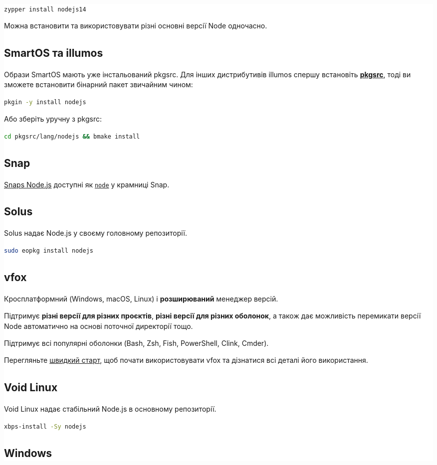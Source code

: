 ```bash
zypper install nodejs14
```

Можна встановити та використовувати різні основні версії Node одночасно.

## SmartOS та illumos

Образи SmartOS мають уже інстальований pkgsrc. Для інших дистрибутивів illumos спершу встановіть **[pkgsrc](https://pkgsrc.joyent.com/install-on-illumos/)**, тоді ви зможете встановити бінарний пакет звичайним чином:

```bash
pkgin -y install nodejs
```

Або зберіть уручну з pkgsrc:

```bash
cd pkgsrc/lang/nodejs && bmake install
```

## Snap

[Snaps Node.js](https://github.com/nodejs/snap) доступні як [`node`](https://snapcraft.io/node) у крамниці Snap.

## Solus

Solus надає Node.js у своєму головному репозиторії.

```bash
sudo eopkg install nodejs
```

## vfox

Кросплатформний (Windows, macOS, Linux) і **розширюваний** менеджер версій.

Підтримує **різні версії для різних проєктів**, **різні версії для різних оболонок**, а також дає можливість перемикати версії Node автоматично на основі поточної директорії тощо.

Підтримує всі популярні оболонки (Bash, Zsh, Fish, PowerShell, Clink, Cmder).

Перегляньте [швидкий старт](https://vfox.dev/guides/quick-start.html), щоб почати використовувати vfox та дізнатися всі деталі його використання.

## Void Linux

Void Linux надає стабільний Node.js в основному репозиторії.

```bash
xbps-install -Sy nodejs
```

## Windows
